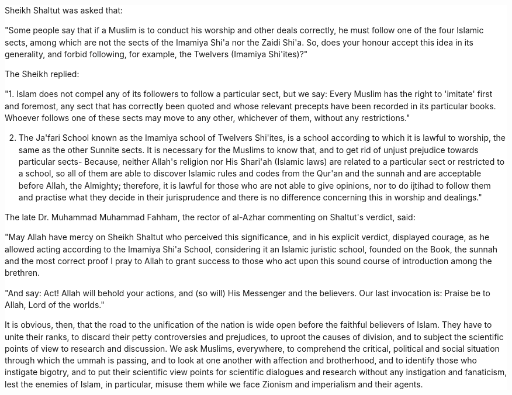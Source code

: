 Sheikh Shaltut was asked that:

"Some people say that if a Muslim is to conduct his worship and other
deals correctly, he must follow one of the four Islamic sects, among
which are not the sects of the Imamiya Shi'a nor the Zaidi Shi'a. So,
does your honour accept this idea in its generality, and forbid
following, for example, the Twelvers (Imamiya Shi'ites)?"

The Sheikh replied:

"1. Islam does not compel any of its followers to follow a particular
sect, but we say: Every Muslim has the right to 'imitate' first and
foremost, any sect that has correctly been quoted and whose relevant
precepts have been recorded in its particular books. Whoever follows one
of these sects may move to any other, whichever of them, without any
restrictions."

2. The Ja'fari School known as the Imamiya school of Twelvers Shi'ites,
is a school according to which it is lawful to worship, the same as the
other Sunnite sects. It is necessary for the Muslims to know that, and
to get rid of unjust prejudice towards particular sects- Because,
neither Allah's religion nor His Shari'ah (Islamic laws) are related to
a particular sect or restricted to a school, so all of them are able to
discover Islamic rules and codes from the Qur'an and the sunnah and are
acceptable before Allah, the Almighty; therefore, it is lawful for those
who are not able to give opinions, nor to do ijtihad to follow them and
practise what they decide in their jurisprudence and there is no
difference concerning this in worship and dealings."

The late Dr. Muhammad Muhammad Fahham, the rector of al-Azhar
commenting on Shaltut's verdict, said:

"May Allah have mercy on Sheikh Shaltut who perceived this
significance, and in his explicit verdict, displayed courage, as he
allowed acting according to the Imamiya Shi'a School, considering it an
Islamic juristic school, founded on the Book, the sunnah and the most
correct proof I pray to Allah to grant success to those who act upon
this sound course of introduction among the brethren.

"And say: Act! Allah will behold your actions, and (so will) His
Messenger and the believers. Our last invocation is: Praise be to Allah,
Lord of the worlds."

It is obvious, then, that the road to the unification of the nation is
wide open before the faithful believers of Islam. They have to unite
their ranks, to discard their petty controversies and prejudices, to
uproot the causes of division, and to subject the scientific points of
view to research and discussion. We ask Muslims, everywhere, to
comprehend the critical, political and social situation through which
the ummah is passing, and to look at one another with affection and
brotherhood, and to identify those who instigate bigotry, and to put
their scientific view points for scientific dialogues and research
without any instigation and fanaticism, lest the enemies of Islam, in
particular, misuse them while we face Zionism and imperialism and their
agents.
